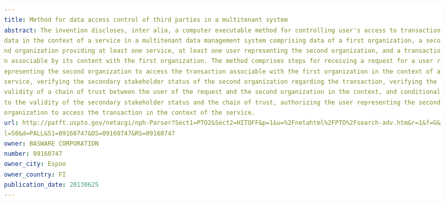 ```yaml
---
title: Method for data access control of third parties in a multitenant system
abstract: The invention discloses, inter alia, a computer executable method for controlling user's access to transaction data in the context of a service in a multitenant data management system comprising data of a first organization, a second organization providing at least one service, at least one user representing the second organization, and a transaction associable by its content with the first organization. The method comprises steps for receiving a request for a user representing the second organization to access the transaction associable with the first organization in the context of a service, verifying the secondary stakeholder status of the second organization regarding the transaction, verifying the validity of a chain of trust between the user of the request and the second organization in the context, and conditional to the validity of the secondary stakeholder status and the chain of trust, authorizing the user representing the second organization to access the transaction in the context of the service.
url: http://patft.uspto.gov/netacgi/nph-Parser?Sect1=PTO2&Sect2=HITOFF&p=1&u=%2Fnetahtml%2FPTO%2Fsearch-adv.htm&r=1&f=G&l=50&d=PALL&S1=09160747&OS=09160747&RS=09160747
owner: BASWARE CORPORATION
number: 09160747
owner_city: Espoo
owner_country: FI
publication_date: 20130625
---
```

